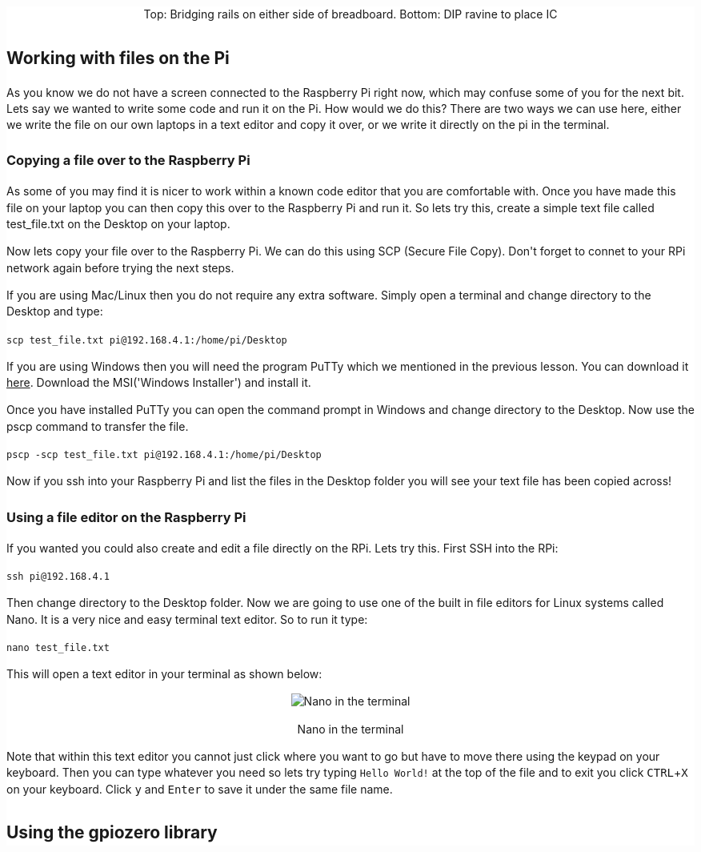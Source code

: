 <p align="center">
  <figcaption align="center">Top: Bridging rails on either side of breadboard. Bottom: DIP ravine to place IC</figcaption>
</p>

## Working with files on the Pi

As you know we do not have a screen connected to the Raspberry Pi right now, which may confuse some of you for the next bit. Lets say we wanted to write some code and run it on the Pi. How would we do this? There are two ways we can use here, either we write the file on our own laptops in a text editor and copy it over, or we write it directly on the pi in the terminal. 

### Copying a file over to the Raspberry Pi

As some of you may find it is nicer to work within a known code editor that you are comfortable with. Once you have made this file on your laptop you can then copy this over to the Raspberry Pi and run it. So lets try this, create a simple text file called test_file.txt on the Desktop on your laptop.

Now lets copy your file over to the Raspberry Pi. We can do this using SCP (Secure File Copy). Don't forget to connet to your RPi network again before trying the next steps.

If you are using Mac/Linux then you do not require any extra software. Simply open a terminal and change directory to the Desktop and type:

```scp test_file.txt pi@192.168.4.1:/home/pi/Desktop```

If you are using Windows then you will need the program PuTTy which we mentioned in the previous lesson. You can download it [here](https://www.chiark.greenend.org.uk/~sgtatham/putty/latest.html). Download the MSI('Windows Installer') and install it.

Once you have installed PuTTy you can open the command prompt in Windows and change directory to the Desktop. Now use the pscp command to transfer the file.

```pscp -scp test_file.txt pi@192.168.4.1:/home/pi/Desktop```

Now if you ssh into your Raspberry Pi and list the files in the Desktop folder you will see your text file has been copied across!

### Using a file editor on the Raspberry Pi

If you wanted you could also create and edit a file directly on the RPi. Lets try this. First SSH into the RPi:

```ssh pi@192.168.4.1```

Then change directory to the Desktop folder. Now we are going to use one of the built in file editors for Linux systems called Nano. It is a very nice and easy terminal text editor. So to run it type:

```nano test_file.txt```

This will open a text editor in your terminal as shown below:

<p align="center">
    <img src="images/nano_terminal.PNG" alt="Nano in the terminal" width="800">
    <figcaption align="center">Nano in the terminal</figcaption>
</p>

Note that within this text editor you cannot just click where you want to go but have to move there using the keypad on your keyboard. Then you can type whatever you need so lets try typing ```Hello World!``` at the top of the file and to exit you click <kbd>CTRL</kbd>+<kbd>X</kbd> on your keyboard. Click <kbd>y</kbd> and <kbd>Enter</kbd> to save it under the same file name.

## Using the gpiozero library

```